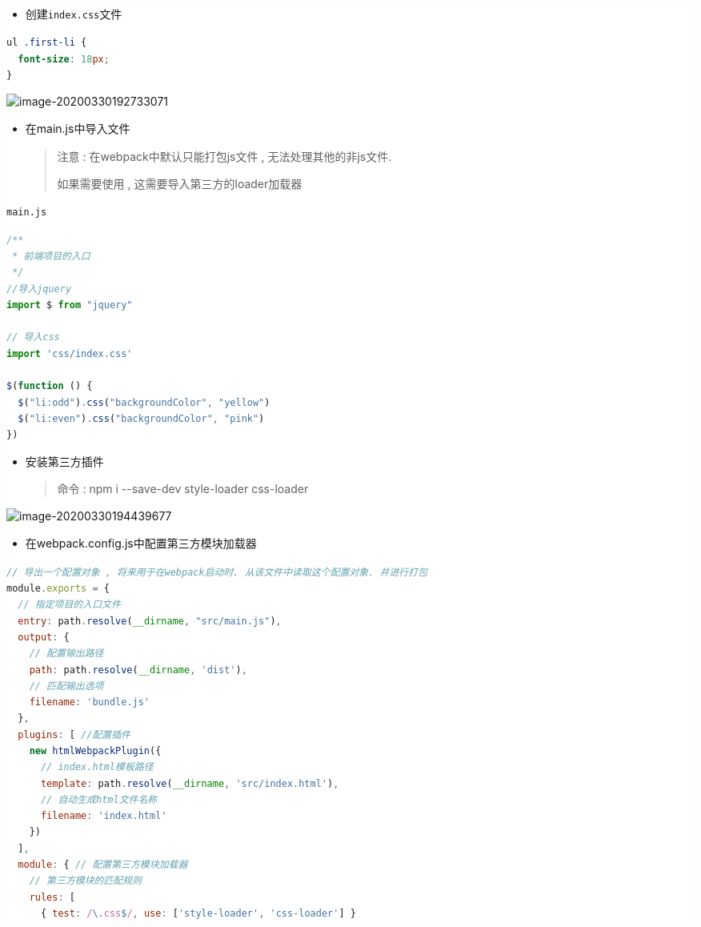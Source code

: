 * 创建`index.css`文件

```css
ul .first-li {
  font-size: 18px;
}
```

![image-20200330192733071](/image-20200330192733071.png)



* 在main.js中导入文件

  > 注意 : 在webpack中默认只能打包js文件 , 无法处理其他的非js文件. 
  >
  > 如果需要使用 , 这需要导入第三方的loader加载器

`main.js`

```js
/**
 * 前端项目的入口
 */
//导入jquery
import $ from "jquery"

// 导入css
import 'css/index.css'

$(function () {
  $("li:odd").css("backgroundColor", "yellow")
  $("li:even").css("backgroundColor", "pink")
})
```



* 安装第三方插件

  > 命令 : npm i --save-dev style-loader css-loader

![image-20200330194439677](/image-20200330194439677.png)



* 在webpack.config.js中配置第三方模块加载器

```js
// 导出一个配置对象 , 将来用于在webpack启动时. 从该文件中读取这个配置对象. 并进行打包
module.exports = {
  // 指定项目的入口文件
  entry: path.resolve(__dirname, "src/main.js"),
  output: {
    // 配置输出路径
    path: path.resolve(__dirname, 'dist'),
    // 匹配输出选项
    filename: 'bundle.js'
  },
  plugins: [ //配置插件
    new htmlWebpackPlugin({
      // index.html模板路径
      template: path.resolve(__dirname, 'src/index.html'),
      // 自动生成html文件名称
      filename: 'index.html'
    })
  ],
  module: { // 配置第三方模块加载器
    // 第三方模块的匹配规则
    rules: [
      { test: /\.css$/, use: ['style-loader', 'css-loader'] }
```